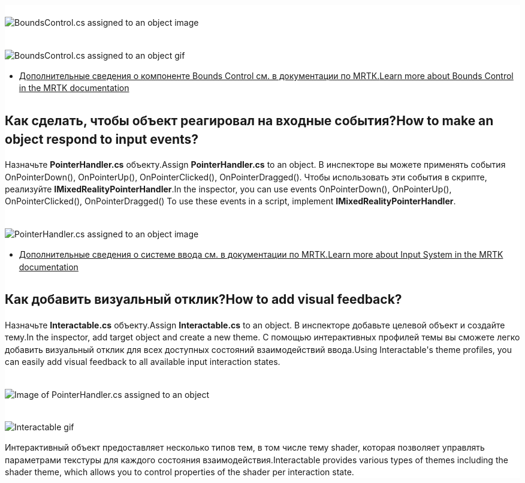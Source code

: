 <br/><img alt="BoundsControl.cs assigned to an object image" width="800" src="images/MRTK101/MRTK_BoundingBox.png">

<br/><img alt="BoundsControl.cs assigned to an object gif" width="800" src="images/MRTK101/MRTK_BoundingBox.gif">

- [<span data-ttu-id="8a5bc-141">Дополнительные сведения о компоненте Bounds Control см. в документации по МRТК.</span><span class="sxs-lookup"><span data-stu-id="8a5bc-141">Learn more about Bounds Control in the MRTK documentation</span></span>](https://microsoft.github.io/MixedRealityToolkit-Unity/Documentation/README_BoundsControl.html)


## <a name="how-to-make-an-object-respond-to-input-events"></a><span data-ttu-id="8a5bc-142">Как сделать, чтобы объект реагировал на входные события?</span><span class="sxs-lookup"><span data-stu-id="8a5bc-142">How to make an object respond to input events?</span></span>
<span data-ttu-id="8a5bc-143">Назначьте **PointerHandler.cs** объекту.</span><span class="sxs-lookup"><span data-stu-id="8a5bc-143">Assign **PointerHandler.cs** to an object.</span></span> <span data-ttu-id="8a5bc-144">В инспекторе вы можете применять события OnPointerDown(), OnPointerUp(), OnPointerClicked(), OnPointerDragged(). Чтобы использовать эти события в скрипте, реализуйте **IMixedRealityPointerHandler**.</span><span class="sxs-lookup"><span data-stu-id="8a5bc-144">In the inspector, you can use events OnPointerDown(), OnPointerUp(), OnPointerClicked(), OnPointerDragged() To use these events in a script, implement **IMixedRealityPointerHandler**.</span></span>

<br/><img alt="PointerHandler.cs assigned to an object image" width="800" src="images/MRTK101/MRTK_PointerHandler.png">

- [<span data-ttu-id="8a5bc-145">Дополнительные сведения о системе ввода см. в документации по МRТК.</span><span class="sxs-lookup"><span data-stu-id="8a5bc-145">Learn more about Input System in the MRTK documentation</span></span>](https://microsoft.github.io/MixedRealityToolkit-Unity/Documentation/Input/Overview.html)

## <a name="how-to-add-visual-feedback"></a><span data-ttu-id="8a5bc-146">Как добавить визуальный отклик?</span><span class="sxs-lookup"><span data-stu-id="8a5bc-146">How to add visual feedback?</span></span>
<span data-ttu-id="8a5bc-147">Назначьте **Interactable.cs** объекту.</span><span class="sxs-lookup"><span data-stu-id="8a5bc-147">Assign **Interactable.cs** to an object.</span></span> <span data-ttu-id="8a5bc-148">В инспекторе добавьте целевой объект и создайте тему.</span><span class="sxs-lookup"><span data-stu-id="8a5bc-148">In the inspector, add target object and create a new theme.</span></span> <span data-ttu-id="8a5bc-149">С помощью интерактивных профилей темы вы сможете легко добавить визуальный отклик для всех доступных состояний взаимодействий ввода.</span><span class="sxs-lookup"><span data-stu-id="8a5bc-149">Using Interactable's theme profiles, you can easily add visual feedback to all available input interaction states.</span></span>

<br/><img alt="Image of PointerHandler.cs assigned to an object" width="800" src="images/MRTK101/MRTK_Interactable.png">

<br/><img alt="Interactable gif" width="800" src="images/MRTK101/MRTK_Interactable.gif">


<span data-ttu-id="8a5bc-150">Интерактивный объект предоставляет несколько типов тем, в том числе тему shader, которая позволяет управлять параметрами текстуры для каждого состояния взаимодействия.</span><span class="sxs-lookup"><span data-stu-id="8a5bc-150">Interactable provides various types of themes including the shader theme, which allows you to control properties of the shader per interaction state.</span></span>
